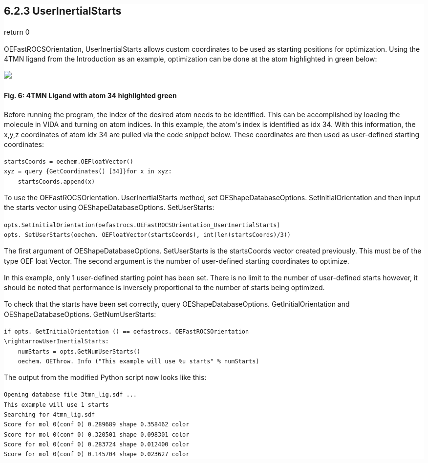 ## **6.2.3 UserInertialStarts**

return 0

OEFastROCSOrientation, UserInertialStarts allows custom coordinates to be used as starting positions for optimization. Using the 4TMN ligand from the Introduction as an example, optimization can be done at the atom highlighted in green below:

![](_page_47_Picture_5.jpeg)

#### Fig. 6: 4TMN Ligand with atom 34 highlighted green

Before running the program, the index of the desired atom needs to be identified. This can be accomplished by loading the molecule in VIDA and turning on atom indices. In this example, the atom's index is identified as idx 34. With this information, the x,y,z coordinates of atom idx 34 are pulled via the code snippet below. These coordinates are then used as user-defined starting coordinates:

```
startsCoords = oechem.OEFloatVector()
xyz = query {GetCoordinates() [34]}for x in xyz:
    startsCoords.append(x)
```

To use the OEFastROCSOrientation. UserInertialStarts method, set OEShapeDatabaseOptions. SetInitialOrientation and then input the starts vector using OEShapeDatabaseOptions. SetUserStarts:

```
opts.SetInitialOrientation(oefastrocs.OEFastROCSOrientation_UserInertialStarts)
opts. SetUserStarts(oechem. OEFloatVector(startsCoords), int(len(startsCoords)/3))
```

The first argument of OEShapeDatabaseOptions. SetUserStarts is the startsCoords vector created previously. This must be of the type OEF loat Vector. The second argument is the number of user-defined starting coordinates to optimize.

In this example, only 1 user-defined starting point has been set. There is no limit to the number of user-defined starts however, it should be noted that performance is inversely proportional to the number of starts being optimized.

To check that the starts have been set correctly, query OEShapeDatabaseOptions. GetInitialOrientation and OEShapeDatabaseOptions. GetNumUserStarts:

```
if opts. GetInitialOrientation () == oefastrocs. OEFastROCSOrientation
\rightarrowUserInertialStarts:
    numStarts = opts.GetNumUserStarts()
    oechem. OEThrow. Info ("This example will use %u starts" % numStarts)
```

The output from the modified Python script now looks like this:

```
Opening database file 3tmn_lig.sdf ...
This example will use 1 starts
Searching for 4tmn_lig.sdf
Score for mol 0(conf 0) 0.289689 shape 0.358462 color
Score for mol 0(conf 0) 0.320501 shape 0.098301 color
Score for mol 0(conf 0) 0.283724 shape 0.012400 color
Score for mol 0(conf 0) 0.145704 shape 0.023627 color
```
